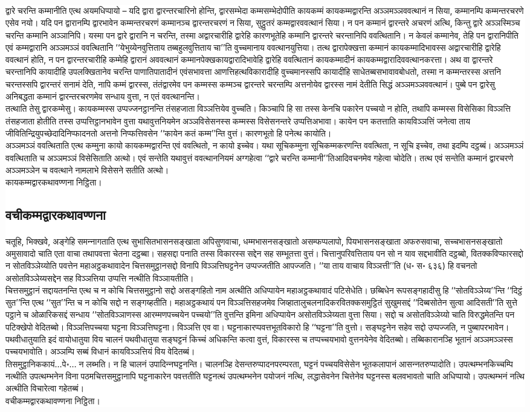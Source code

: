 द्वारे चरन्ति कम्मानीति एत्थ अयमधिप्पायो – यदि द्वारा द्वारन्तरचारिनो होन्ति, द्वारसम्भेदा कम्मसम्भेदोपीति कायकम्मं कायकम्मद्वारन्ति अञ्‍ञमञ्‍ञववत्थानं न सिया, कम्मानम्पि कम्मन्तरचरणे एसेव नयो। यदि पन द्वारानम्पि द्वारभावेन कम्मन्तरचरणं कम्मानञ्‍च द्वारन्तरचरणं न सिया, सुट्ठुतरं कम्मद्वारववत्थानं सिया। न पन कम्मानं द्वारन्तरे अचरणं अत्थि, किन्तु द्वारे अञ्‍ञस्मिञ्‍च चरन्ति कम्मानि अञ्‍ञानिपि। यस्मा पन द्वारे द्वारानि न चरन्ति, तस्मा अद्वारचारीहि द्वारेहि कारणभूतेहि कम्मानि द्वारन्तरे चरन्तानिपि ववत्थितानि। न केवलं कम्मानेव, तेहि पन द्वारानिपीति एवं कम्मद्वारानि अञ्‍ञमञ्‍ञं ववत्थितानि ‘‘येभुय्येनवुत्तिताय तब्बहुलवुत्तिताय चा’’ति वुच्‍चमानाय ववत्थानयुत्तिया। तत्थ द्वारापेक्खत्ता कम्मानं कायकम्मादिभावस्स अद्वारचारीहि द्वारेहि ववत्थानं होति, न पन द्वारन्तरचारीहि कम्मेहि द्वारानं अववत्थानं कम्मानपेक्खकायद्वारादिभावेहि द्वारेहि ववत्थितानं कायकम्मादीनं कायकम्मद्वारादिववत्थानकरत्ता। अथ वा द्वारन्तरे चरन्तानिपि कायादीहि उपलक्खितानेव चरन्ति पाणातिपातादीनं एवंसभावत्ता आणत्तिहत्थविकारादीहि वुच्‍चमानस्सपि कायादीहि साधेतब्बसभावावबोधतो, तस्मा न कम्मन्तरस्स अत्तनि चरन्तस्सपि द्वारन्तरं सनामं देति, नापि कम्मं द्वारस्स, तंतंद्वारमेव पन कम्मस्स कम्मञ्‍च द्वारन्तरे चरन्तम्पि अत्तनोयेव द्वारस्स नामं देतीति सिद्धं अञ्‍ञमञ्‍ञववत्थानं। पुब्बे पन द्वारेसु अनिबद्धता कम्मानं द्वारन्तरचरणमेव सन्धाय वुत्ता, न एतं ववत्थानन्ति।  
तत्थाति तेसु द्वारकम्मेसु। कायकम्मस्स उप्पज्‍जनट्ठानन्ति तंसहजाता विञ्‍ञत्तियेव वुच्‍चति। किञ्‍चापि हि सा तस्स केनचि पकारेन पच्‍चयो न होति, तथापि कम्मस्स विसेसिका विञ्‍ञत्ति तंसहजाता होतीति तस्स उप्पत्तिट्ठानभावेन वुत्ता यथावुत्तनियमेन अञ्‍ञविसेसनस्स कम्मस्स विसेसनन्तरे उप्पत्तिअभावा। कायेन पन कतत्ताति कायविञ्‍ञत्तिं जनेत्वा ताय जीवितिन्द्रियुपच्छेदादिनिप्फादनतो अत्तनो निप्फत्तिवसेन ‘‘कायेन कतं कम्म’’न्ति वुत्तं। कारणभूतो हि पनेत्थ कायोति।  
अञ्‍ञमञ्‍ञं ववत्थिताति एत्थ कम्मुना कायो कायकम्मद्वारन्ति एवं ववत्थितो, न कायो इच्‍चेव। यथा सूचिकम्मुना सूचिकम्मकरणन्ति ववत्थिता, न सूचि इच्‍चेव, तथा इदम्पि दट्ठब्बं। अञ्‍ञमञ्‍ञं ववत्थिताति च अञ्‍ञमञ्‍ञं विसेसिताति अत्थो। एवं सन्तेति यथावुत्तं ववत्थाननियमं अग्गहेत्वा ‘‘द्वारे चरन्ति कम्मानी’’तिआदिवचनमेव गहेत्वा चोदेति। तत्थ एवं सन्तेति कम्मानं द्वारचरणे अञ्‍ञमञ्‍ञेन च ववत्थाने नामलाभे विसेसने सतीति अत्थो।  
कायकम्मद्वारकथावण्णना निट्ठिता।  


## वचीकम्मद्वारकथावण्णना

चतूहि, भिक्खवे, अङ्गेहि समन्‍नागताति एत्थ सुभासितभासनसङ्खाता अपिसुणवाचा, धम्मभासनसङ्खातो असम्फप्पलापो, पियभासनसङ्खाता अफरुसवाचा, सच्‍चभासनसङ्खातो अमुसावादो चाति एता वाचा तथापवत्ता चेतना दट्ठब्बा। सहसद्दा पनाति तस्स विकारस्स सद्देन सह सम्भूतत्ता वुत्तं। चित्तानुपरिवत्तिताय पन सो न याव सद्दभावीति दट्ठब्बो, वितक्‍कविप्फारसद्दो न सोतविञ्‍ञेय्योति पवत्तेन महाअट्ठकथावादेन चित्तसमुट्ठानसद्दो विनापि विञ्‍ञत्तिघट्टनेन उप्पज्‍जतीति आपज्‍जति। ‘‘या ताय वाचाय विञ्‍ञत्ती’’ति (ध॰ स॰ ६३६) हि वचनतो असोतविञ्‍ञेय्यसद्देन सह विञ्‍ञत्तिया उप्पत्ति नत्थीति विञ्‍ञायतीति।  
चित्तसमुट्ठानं सद्दायतनन्ति एत्थ च न कोचि चित्तसमुट्ठानो सद्दो असङ्गहितो नाम अत्थीति अधिप्पायेन महाअट्ठकथावादं पटिसेधेति। छब्बिधेन रूपसङ्गहादीसु हि ‘‘सोतविञ्‍ञेय्य’’न्ति ‘‘दिट्ठं सुत’’न्ति एत्थ ‘‘सुत’’न्ति च न कोचि सद्दो न सङ्गय्हतीति। महाअट्ठकथायं पन विञ्‍ञत्तिसहजमेव जिव्हातालुचलनादिकरवितक्‍कसमुट्ठितं सुखुमसद्दं ‘‘दिब्बसोतेन सुत्वा आदिसती’’ति सुत्ते पट्ठाने च ओळारिकसद्दं सन्धाय ‘‘सोतविञ्‍ञाणस्स आरम्मणपच्‍चयेन पच्‍चयो’’ति वुत्तन्ति इमिना अधिप्पायेन असोतविञ्‍ञेय्यता वुत्ता सिया। सद्दो च असोतविञ्‍ञेय्यो चाति विरुद्धमेतन्ति पन पटिक्खेपो वेदितब्बो। विञ्‍ञत्तिपच्‍चया घट्टना विञ्‍ञत्तिघट्टना। विञ्‍ञत्ति एव वा। घट्टनाकारप्पवत्तभूतविकारो हि ‘‘घट्टना’’ति वुत्तो। सङ्घट्टनेन सहेव सद्दो उप्पज्‍जति, न पुब्बापरभावेन। पथवीधातुयाति इदं वायोधातुया विय चालनं पथवीधातुया सङ्घट्टनं किच्‍चं अधिकन्ति कत्वा वुत्तं, विकारस्स च तप्पच्‍चयभावो वुत्तनयेनेव वेदितब्बो। तब्बिकारानञ्हि भूतानं अञ्‍ञमञ्‍ञस्स पच्‍चयभावोति। अञ्‍ञम्पि सब्बं विधानं कायविञ्‍ञत्तियं विय वेदितब्बं।  
तिसमुट्ठानिककायं…पे॰… न लब्भति। न हि चालनं उपादिन्‍नघट्टनन्ति। चालनञ्हि देसन्तरुप्पादनपरम्परता, घट्टनं पच्‍चयविसेसेन भूतकलापानं आसन्‍नतरुप्पादोति। उपत्थम्भनकिच्‍चम्पि नत्थीति उपत्थम्भनेन विना पठमचित्तसमुट्ठानापि घट्टनाकारेन पवत्ततीति घट्टनत्थं उपत्थम्भनेन पयोजनं नत्थि, लद्धासेवनेन चित्तेनेव घट्टनस्स बलवभावतो चाति अधिप्पायो। उपत्थम्भनं नत्थि अत्थीति विचारेत्वा गहेतब्बं।  
वचीकम्मद्वारकथावण्णना निट्ठिता।  

